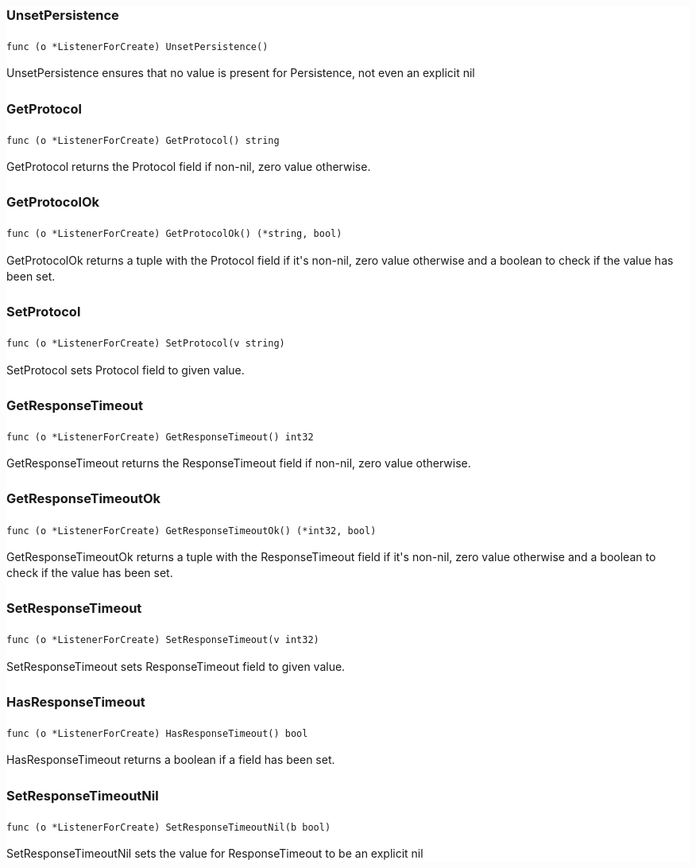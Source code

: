 ### UnsetPersistence
`func (o *ListenerForCreate) UnsetPersistence()`

UnsetPersistence ensures that no value is present for Persistence, not even an explicit nil
### GetProtocol

`func (o *ListenerForCreate) GetProtocol() string`

GetProtocol returns the Protocol field if non-nil, zero value otherwise.

### GetProtocolOk

`func (o *ListenerForCreate) GetProtocolOk() (*string, bool)`

GetProtocolOk returns a tuple with the Protocol field if it's non-nil, zero value otherwise
and a boolean to check if the value has been set.

### SetProtocol

`func (o *ListenerForCreate) SetProtocol(v string)`

SetProtocol sets Protocol field to given value.


### GetResponseTimeout

`func (o *ListenerForCreate) GetResponseTimeout() int32`

GetResponseTimeout returns the ResponseTimeout field if non-nil, zero value otherwise.

### GetResponseTimeoutOk

`func (o *ListenerForCreate) GetResponseTimeoutOk() (*int32, bool)`

GetResponseTimeoutOk returns a tuple with the ResponseTimeout field if it's non-nil, zero value otherwise
and a boolean to check if the value has been set.

### SetResponseTimeout

`func (o *ListenerForCreate) SetResponseTimeout(v int32)`

SetResponseTimeout sets ResponseTimeout field to given value.

### HasResponseTimeout

`func (o *ListenerForCreate) HasResponseTimeout() bool`

HasResponseTimeout returns a boolean if a field has been set.

### SetResponseTimeoutNil

`func (o *ListenerForCreate) SetResponseTimeoutNil(b bool)`

 SetResponseTimeoutNil sets the value for ResponseTimeout to be an explicit nil
